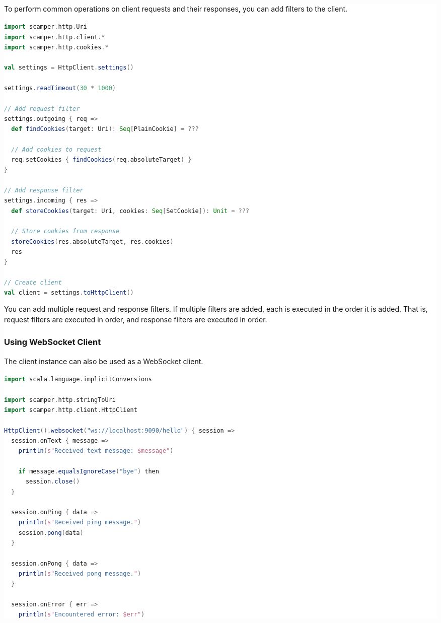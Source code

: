 To perform common operations on client requests and their responses, you can add
filters to the client.

```scala
import scamper.http.Uri
import scamper.http.client.*
import scamper.http.cookies.*

val settings = HttpClient.settings()

settings.readTimeout(30 * 1000)

// Add request filter
settings.outgoing { req =>
  def findCookies(target: Uri): Seq[PlainCookie] = ???

  // Add cookies to request
  req.setCookies { findCookies(req.absoluteTarget) }
}

// Add response filter
settings.incoming { res =>
  def storeCookies(target: Uri, cookies: Seq[SetCookie]): Unit = ???

  // Store cookies from response
  storeCookies(res.absoluteTarget, res.cookies)
  res
}

// Create client
val client = settings.toHttpClient()
```

You can add multiple request and response filters. If multiple filters are
added, each is executed in the order it is added. That is, request filters are
executed in order, and response filters are executed in order.

### Using WebSocket Client

The client instance can also be used as a WebSocket client.

```scala
import scala.language.implicitConversions

import scamper.http.stringToUri
import scamper.http.client.HttpClient

HttpClient().websocket("ws://localhost:9090/hello") { session =>
  session.onText { message =>
    println(s"Received text message: $message")

    if message.equalsIgnoreCase("bye") then
      session.close()
  }

  session.onPing { data =>
    println(s"Received ping message.")
    session.pong(data)
  }

  session.onPong { data =>
    println(s"Received pong message.")
  }

  session.onError { err =>
    println(s"Encountered error: $err")
```